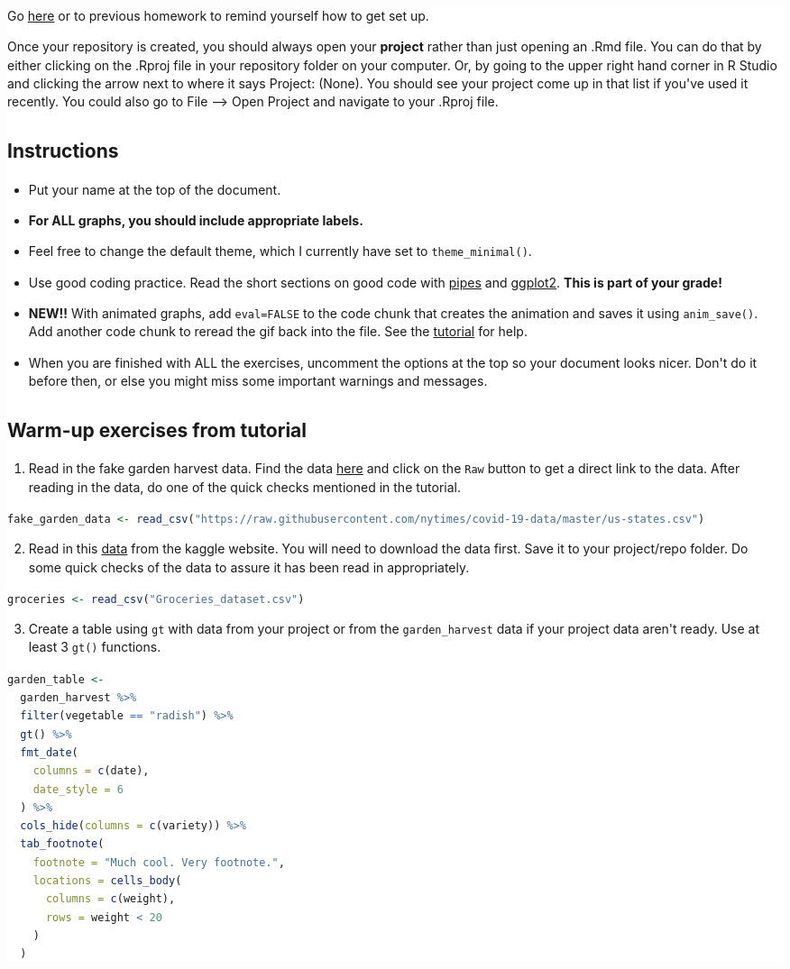 Go [here](https://github.com/llendway/github_for_collaboration/blob/master/github_for_collaboration.md) or to previous homework to remind yourself how to get set up. 

Once your repository is created, you should always open your **project** rather than just opening an .Rmd file. You can do that by either clicking on the .Rproj file in your repository folder on your computer. Or, by going to the upper right hand corner in R Studio and clicking the arrow next to where it says Project: (None). You should see your project come up in that list if you've used it recently. You could also go to File --> Open Project and navigate to your .Rproj file. 

## Instructions

* Put your name at the top of the document. 

* **For ALL graphs, you should include appropriate labels.** 

* Feel free to change the default theme, which I currently have set to `theme_minimal()`. 

* Use good coding practice. Read the short sections on good code with [pipes](https://style.tidyverse.org/pipes.html) and [ggplot2](https://style.tidyverse.org/ggplot2.html). **This is part of your grade!**

* **NEW!!** With animated graphs, add `eval=FALSE` to the code chunk that creates the animation and saves it using `anim_save()`. Add another code chunk to reread the gif back into the file. See the [tutorial](https://animation-and-interactivity-in-r.netlify.app/) for help. 

* When you are finished with ALL the exercises, uncomment the options at the top so your document looks nicer. Don't do it before then, or else you might miss some important warnings and messages.


## Warm-up exercises from tutorial

1. Read in the fake garden harvest data. Find the data [here](https://github.com/llendway/scraping_etc/blob/main/2020_harvest.csv) and click on the `Raw` button to get a direct link to the data. After reading in the data, do one of the quick checks mentioned in the tutorial.


```r
fake_garden_data <- read_csv("https://raw.githubusercontent.com/nytimes/covid-19-data/master/us-states.csv")
```
 
2. Read in this [data](https://www.kaggle.com/heeraldedhia/groceries-dataset) from the kaggle website. You will need to download the data first. Save it to your project/repo folder. Do some quick checks of the data to assure it has been read in appropriately.


```r
groceries <- read_csv("Groceries_dataset.csv")
```

3. Create a table using `gt` with data from your project or from the `garden_harvest` data if your project data aren't ready. Use at least 3 `gt()` functions.


```r
garden_table <- 
  garden_harvest %>%
  filter(vegetable == "radish") %>% 
  gt() %>% 
  fmt_date(
    columns = c(date),
    date_style = 6
  ) %>% 
  cols_hide(columns = c(variety)) %>% 
  tab_footnote(
    footnote = "Much cool. Very footnote.",
    locations = cells_body(
      columns = c(weight),
      rows = weight < 20
    )
  )
```